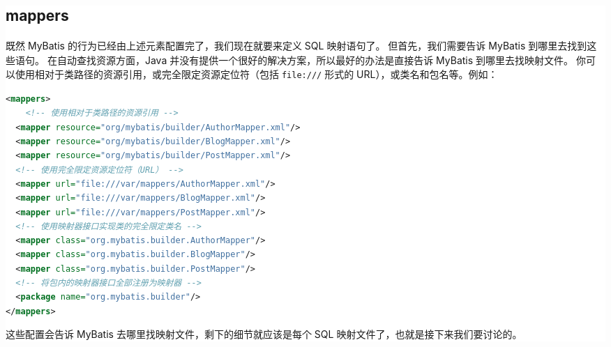 ## mappers

既然 MyBatis 的行为已经由上述元素配置完了，我们现在就要来定义 SQL 映射语句了。 但首先，我们需要告诉 MyBatis 到哪里去找到这些语句。 在自动查找资源方面，Java 并没有提供一个很好的解决方案，所以最好的办法是直接告诉 MyBatis 到哪里去找映射文件。 你可以使用相对于类路径的资源引用，或完全限定资源定位符（包括 `file:///` 形式的 URL），或类名和包名等。例如：

```xml
<mappers>
    <!-- 使用相对于类路径的资源引用 -->
  <mapper resource="org/mybatis/builder/AuthorMapper.xml"/>
  <mapper resource="org/mybatis/builder/BlogMapper.xml"/>
  <mapper resource="org/mybatis/builder/PostMapper.xml"/>
  <!-- 使用完全限定资源定位符（URL） -->  
  <mapper url="file:///var/mappers/AuthorMapper.xml"/>
  <mapper url="file:///var/mappers/BlogMapper.xml"/>
  <mapper url="file:///var/mappers/PostMapper.xml"/>
  <!-- 使用映射器接口实现类的完全限定类名 -->
  <mapper class="org.mybatis.builder.AuthorMapper"/>
  <mapper class="org.mybatis.builder.BlogMapper"/>
  <mapper class="org.mybatis.builder.PostMapper"/>
  <!-- 将包内的映射器接口全部注册为映射器 -->
  <package name="org.mybatis.builder"/>
</mappers>
```

这些配置会告诉 MyBatis 去哪里找映射文件，剩下的细节就应该是每个 SQL 映射文件了，也就是接下来我们要讨论的。